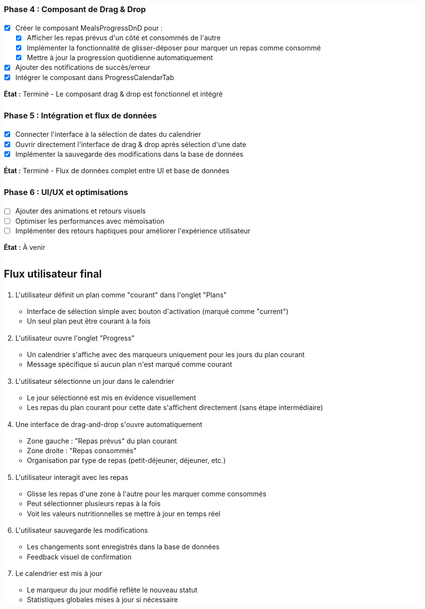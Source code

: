 ### Phase 4 : Composant de Drag & Drop 
- [x] Créer le composant MealsProgressDnD pour :
  - [x] Afficher les repas prévus d'un côté et consommés de l'autre
  - [x] Implémenter la fonctionnalité de glisser-déposer pour marquer un repas comme consommé
  - [x] Mettre à jour la progression quotidienne automatiquement
- [x] Ajouter des notifications de succès/erreur
- [x] Intégrer le composant dans ProgressCalendarTab

**État :** Terminé - Le composant drag & drop est fonctionnel et intégré

### Phase 5 : Intégration et flux de données 
- [x] Connecter l'interface à la sélection de dates du calendrier
- [x] Ouvrir directement l'interface de drag & drop après sélection d'une date
- [x] Implémenter la sauvegarde des modifications dans la base de données

**État :** Terminé - Flux de données complet entre UI et base de données

### Phase 6 : UI/UX et optimisations 
- [ ] Ajouter des animations et retours visuels
- [ ] Optimiser les performances avec mémoïsation
- [ ] Implémenter des retours haptiques pour améliorer l'expérience utilisateur

**État :** À venir

## Flux utilisateur final

1. L'utilisateur définit un plan comme "courant" dans l'onglet "Plans"
   - Interface de sélection simple avec bouton d'activation (marqué comme "current")
   - Un seul plan peut être courant à la fois

2. L'utilisateur ouvre l'onglet "Progress"
   - Un calendrier s'affiche avec des marqueurs uniquement pour les jours du plan courant
   - Message spécifique si aucun plan n'est marqué comme courant

3. L'utilisateur sélectionne un jour dans le calendrier
   - Le jour sélectionné est mis en évidence visuellement
   - Les repas du plan courant pour cette date s'affichent directement (sans étape intermédiaire)

4. Une interface de drag-and-drop s'ouvre automatiquement
   - Zone gauche : "Repas prévus" du plan courant
   - Zone droite : "Repas consommés"
   - Organisation par type de repas (petit-déjeuner, déjeuner, etc.)

5. L'utilisateur interagit avec les repas
   - Glisse les repas d'une zone à l'autre pour les marquer comme consommés
   - Peut sélectionner plusieurs repas à la fois
   - Voit les valeurs nutritionnelles se mettre à jour en temps réel

6. L'utilisateur sauvegarde les modifications
   - Les changements sont enregistrés dans la base de données
   - Feedback visuel de confirmation

7. Le calendrier est mis à jour
   - Le marqueur du jour modifié reflète le nouveau statut
   - Statistiques globales mises à jour si nécessaire
